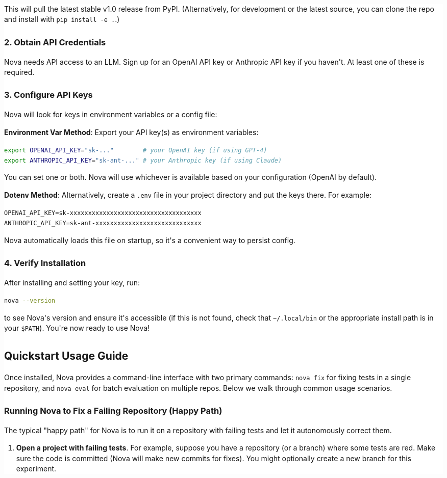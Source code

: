 This will pull the latest stable v1.0 release from PyPI. (Alternatively, for development or the latest source, you can clone the repo and install with `pip install -e .`.)

### 2. Obtain API Credentials

Nova needs API access to an LLM. Sign up for an OpenAI API key or Anthropic API key if you haven't. At least one of these is required.

### 3. Configure API Keys

Nova will look for keys in environment variables or a config file:

**Environment Var Method**: Export your API key(s) as environment variables:

```bash
export OPENAI_API_KEY="sk-..."        # your OpenAI key (if using GPT-4)
export ANTHROPIC_API_KEY="sk-ant-..." # your Anthropic key (if using Claude)
```

You can set one or both. Nova will use whichever is available based on your configuration (OpenAI by default).

**Dotenv Method**: Alternatively, create a `.env` file in your project directory and put the keys there. For example:

```
OPENAI_API_KEY=sk-xxxxxxxxxxxxxxxxxxxxxxxxxxxxxxxxxxxx
ANTHROPIC_API_KEY=sk-ant-xxxxxxxxxxxxxxxxxxxxxxxxxxxxx
```

Nova automatically loads this file on startup, so it's a convenient way to persist config.

### 4. Verify Installation

After installing and setting your key, run:

```bash
nova --version
```

to see Nova's version and ensure it's accessible (if this is not found, check that `~/.local/bin` or the appropriate install path is in your `$PATH`). You're now ready to use Nova!

## Quickstart Usage Guide

Once installed, Nova provides a command-line interface with two primary commands: `nova fix` for fixing tests in a single repository, and `nova eval` for batch evaluation on multiple repos. Below we walk through common usage scenarios.

### Running Nova to Fix a Failing Repository (Happy Path)

The typical "happy path" for Nova is to run it on a repository with failing tests and let it autonomously correct them.

1. **Open a project with failing tests**. For example, suppose you have a repository (or a branch) where some tests are red. Make sure the code is committed (Nova will make new commits for fixes). You might optionally create a new branch for this experiment.
